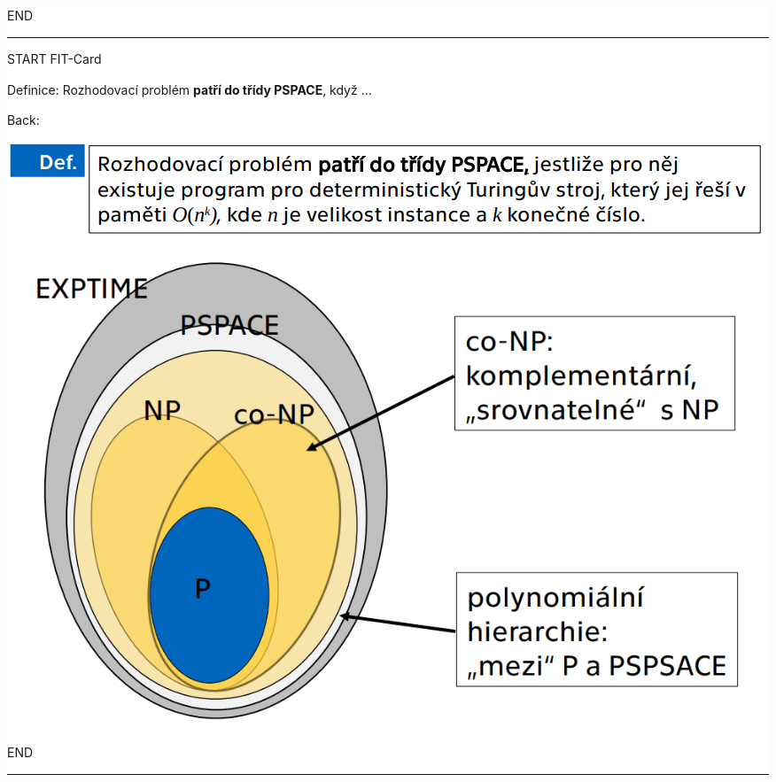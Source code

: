 


END

---

START
FIT-Card

Definice: Rozhodovací problém **patří do třídy PSPACE**, když $\dots$

Back:

![](../../../Assets/Pasted%20image%2020241011154938.png)



![](../../../Assets/Pasted%20image%2020241110101356.png)




END

---